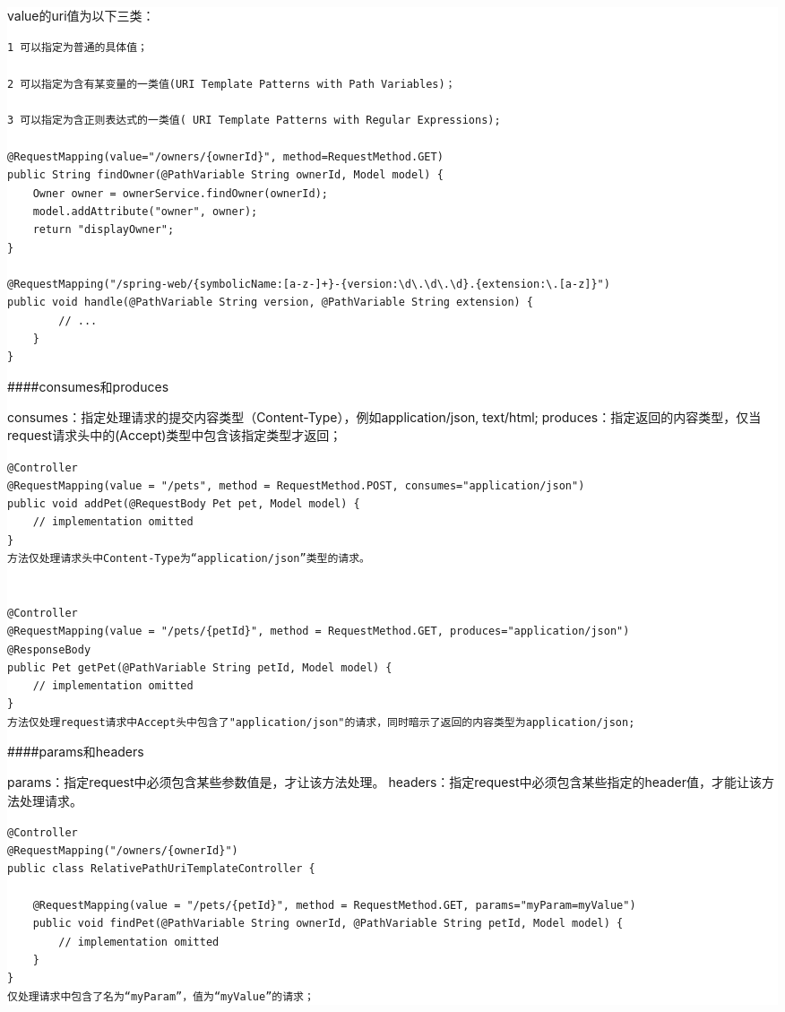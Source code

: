 value的uri值为以下三类：

	1 可以指定为普通的具体值；

	2 可以指定为含有某变量的一类值(URI Template Patterns with Path Variables)；

	3 可以指定为含正则表达式的一类值( URI Template Patterns with Regular Expressions);

	@RequestMapping(value="/owners/{ownerId}", method=RequestMethod.GET)  
	public String findOwner(@PathVariable String ownerId, Model model) {
		Owner owner = ownerService.findOwner(ownerId);    
		model.addAttribute("owner", owner);    
		return "displayOwner";   
	}  

	@RequestMapping("/spring-web/{symbolicName:[a-z-]+}-{version:\d\.\d\.\d}.{extension:\.[a-z]}")  
	public void handle(@PathVariable String version, @PathVariable String extension) {      
			// ...  
		}  
	}

####consumes和produces

consumes：指定处理请求的提交内容类型（Content-Type），例如application/json, text/html;
produces：指定返回的内容类型，仅当request请求头中的(Accept)类型中包含该指定类型才返回；

	@Controller
	@RequestMapping(value = "/pets", method = RequestMethod.POST, consumes="application/json")  
	public void addPet(@RequestBody Pet pet, Model model) {      
		// implementation omitted  
	}  
	方法仅处理请求头中Content-Type为“application/json”类型的请求。


	@Controller  
	@RequestMapping(value = "/pets/{petId}", method = RequestMethod.GET, produces="application/json")  
	@ResponseBody  
	public Pet getPet(@PathVariable String petId, Model model) {      
		// implementation omitted  
	} 
	方法仅处理request请求中Accept头中包含了"application/json"的请求，同时暗示了返回的内容类型为application/json;

####params和headers

params：指定request中必须包含某些参数值是，才让该方法处理。
headers：指定request中必须包含某些指定的header值，才能让该方法处理请求。

	@Controller  
	@RequestMapping("/owners/{ownerId}")  
	public class RelativePathUriTemplateController {  

		@RequestMapping(value = "/pets/{petId}", method = RequestMethod.GET, params="myParam=myValue")  
		public void findPet(@PathVariable String ownerId, @PathVariable String petId, Model model) {      
			// implementation omitted  
		}  
	}
	仅处理请求中包含了名为“myParam”，值为“myValue”的请求；
